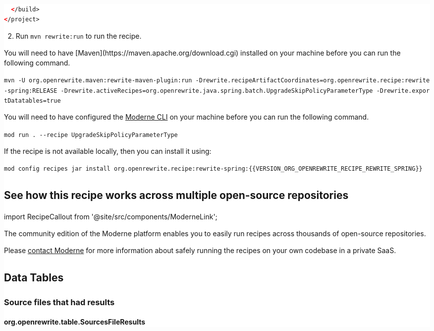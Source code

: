 ```xml title="pom.xml"
  </build>
</project>
```

2. Run `mvn rewrite:run` to run the recipe.
</TabItem>

<TabItem value="maven-command-line" label="Maven Command Line">
You will need to have [Maven](https://maven.apache.org/download.cgi) installed on your machine before you can run the following command.

```shell title="shell"
mvn -U org.openrewrite.maven:rewrite-maven-plugin:run -Drewrite.recipeArtifactCoordinates=org.openrewrite.recipe:rewrite-spring:RELEASE -Drewrite.activeRecipes=org.openrewrite.java.spring.batch.UpgradeSkipPolicyParameterType -Drewrite.exportDatatables=true
```
</TabItem>
<TabItem value="moderne-cli" label="Moderne CLI">

You will need to have configured the [Moderne CLI](https://docs.moderne.io/user-documentation/moderne-cli/getting-started/cli-intro) on your machine before you can run the following command.

```shell title="shell"
mod run . --recipe UpgradeSkipPolicyParameterType
```

If the recipe is not available locally, then you can install it using:
```shell
mod config recipes jar install org.openrewrite.recipe:rewrite-spring:{{VERSION_ORG_OPENREWRITE_RECIPE_REWRITE_SPRING}}
```
</TabItem>
</Tabs>

## See how this recipe works across multiple open-source repositories

import RecipeCallout from '@site/src/components/ModerneLink';

<RecipeCallout link="https://app.moderne.io/recipes/org.openrewrite.java.spring.batch.UpgradeSkipPolicyParameterType" />

The community edition of the Moderne platform enables you to easily run recipes across thousands of open-source repositories.

Please [contact Moderne](https://moderne.io/product) for more information about safely running the recipes on your own codebase in a private SaaS.
## Data Tables

<Tabs groupId="data-tables">
<TabItem value="org.openrewrite.table.SourcesFileResults" label="SourcesFileResults">

### Source files that had results
**org.openrewrite.table.SourcesFileResults**
